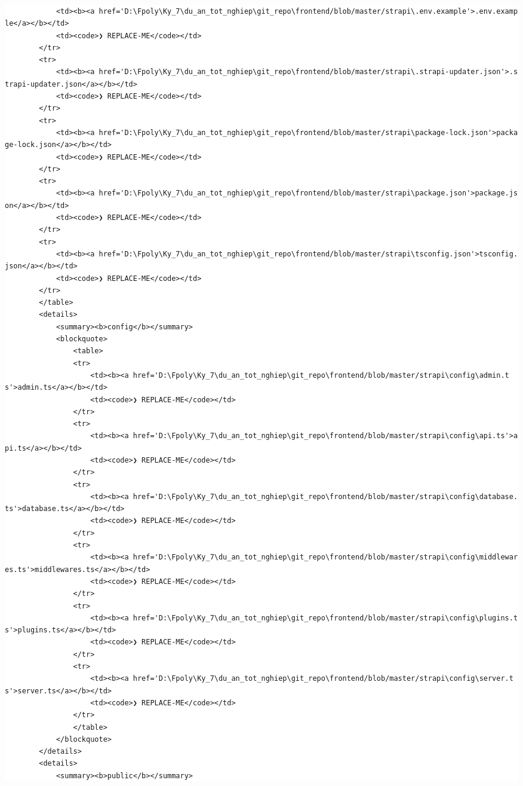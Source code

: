 				<td><b><a href='D:\Fpoly\Ky_7\du_an_tot_nghiep\git_repo\frontend/blob/master/strapi\.env.example'>.env.example</a></b></td>
				<td><code>❯ REPLACE-ME</code></td>
			</tr>
			<tr>
				<td><b><a href='D:\Fpoly\Ky_7\du_an_tot_nghiep\git_repo\frontend/blob/master/strapi\.strapi-updater.json'>.strapi-updater.json</a></b></td>
				<td><code>❯ REPLACE-ME</code></td>
			</tr>
			<tr>
				<td><b><a href='D:\Fpoly\Ky_7\du_an_tot_nghiep\git_repo\frontend/blob/master/strapi\package-lock.json'>package-lock.json</a></b></td>
				<td><code>❯ REPLACE-ME</code></td>
			</tr>
			<tr>
				<td><b><a href='D:\Fpoly\Ky_7\du_an_tot_nghiep\git_repo\frontend/blob/master/strapi\package.json'>package.json</a></b></td>
				<td><code>❯ REPLACE-ME</code></td>
			</tr>
			<tr>
				<td><b><a href='D:\Fpoly\Ky_7\du_an_tot_nghiep\git_repo\frontend/blob/master/strapi\tsconfig.json'>tsconfig.json</a></b></td>
				<td><code>❯ REPLACE-ME</code></td>
			</tr>
			</table>
			<details>
				<summary><b>config</b></summary>
				<blockquote>
					<table>
					<tr>
						<td><b><a href='D:\Fpoly\Ky_7\du_an_tot_nghiep\git_repo\frontend/blob/master/strapi\config\admin.ts'>admin.ts</a></b></td>
						<td><code>❯ REPLACE-ME</code></td>
					</tr>
					<tr>
						<td><b><a href='D:\Fpoly\Ky_7\du_an_tot_nghiep\git_repo\frontend/blob/master/strapi\config\api.ts'>api.ts</a></b></td>
						<td><code>❯ REPLACE-ME</code></td>
					</tr>
					<tr>
						<td><b><a href='D:\Fpoly\Ky_7\du_an_tot_nghiep\git_repo\frontend/blob/master/strapi\config\database.ts'>database.ts</a></b></td>
						<td><code>❯ REPLACE-ME</code></td>
					</tr>
					<tr>
						<td><b><a href='D:\Fpoly\Ky_7\du_an_tot_nghiep\git_repo\frontend/blob/master/strapi\config\middlewares.ts'>middlewares.ts</a></b></td>
						<td><code>❯ REPLACE-ME</code></td>
					</tr>
					<tr>
						<td><b><a href='D:\Fpoly\Ky_7\du_an_tot_nghiep\git_repo\frontend/blob/master/strapi\config\plugins.ts'>plugins.ts</a></b></td>
						<td><code>❯ REPLACE-ME</code></td>
					</tr>
					<tr>
						<td><b><a href='D:\Fpoly\Ky_7\du_an_tot_nghiep\git_repo\frontend/blob/master/strapi\config\server.ts'>server.ts</a></b></td>
						<td><code>❯ REPLACE-ME</code></td>
					</tr>
					</table>
				</blockquote>
			</details>
			<details>
				<summary><b>public</b></summary>